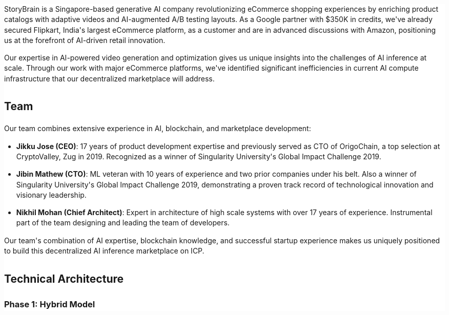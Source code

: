 StoryBrain is a Singapore-based generative AI company revolutionizing
eCommerce shopping experiences by enriching product catalogs with adaptive
videos and AI-augmented A/B testing layouts. As a Google partner with $350K
in credits, we've already secured Flipkart, India's largest eCommerce
platform, as a customer and are in advanced discussions with Amazon,
positioning us at the forefront of AI-driven retail innovation.

Our expertise in AI-powered video generation and optimization gives us unique
insights into the challenges of AI inference at scale. Through our work with
major eCommerce platforms, we've identified significant inefficiencies in
current AI compute infrastructure that our decentralized marketplace will
address.

## Team

Our team combines extensive experience in AI, blockchain, and marketplace
development:

- **Jikku Jose (CEO)**: 17 years of product development expertise and
  previously served as CTO of OrigoChain, a top selection at CryptoValley,
  Zug in 2019. Recognized as a winner of Singularity University's Global
  Impact Challenge 2019.

- **Jibin Mathew (CTO)**: ML veteran with 10 years of experience and two
  prior companies under his belt. Also a winner of Singularity University's
  Global Impact Challenge 2019, demonstrating a proven track record of
  technological innovation and visionary leadership.

- **Nikhil Mohan (Chief Architect)**: Expert in architecture of high scale
  systems with over 17 years of experience. Instrumental part of the team
  designing and leading the team of developers.

Our team's combination of AI expertise, blockchain knowledge, and successful
startup experience makes us uniquely positioned to build this decentralized
AI inference marketplace on ICP.

## Technical Architecture

### Phase 1: Hybrid Model
